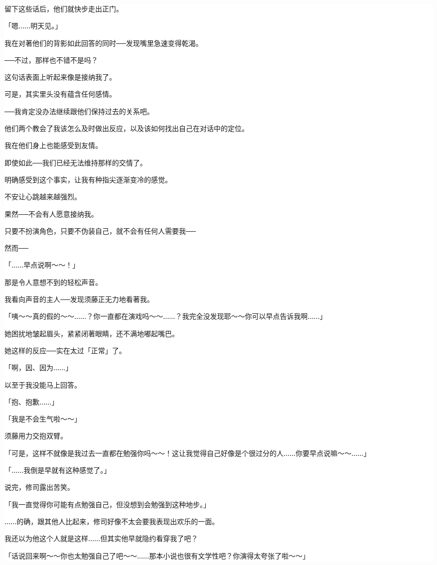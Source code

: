 留下这些话后，他们就快步走出正门。

「嗯……明天见。」

我在对著他们的背影如此回答的同时──发现嘴里急速变得乾渴。

──不过，那样也不错不是吗？

这句话表面上听起来像是接纳我了。

可是，其实里头没有蕴含任何感情。

──我肯定没办法继续跟他们保持过去的关系吧。

他们两个教会了我该怎么及时做出反应，以及该如何找出自己在对话中的定位。

我在他们身上也能感受到友情。

即使如此──我们已经无法维持那样的交情了。

明确感受到这个事实，让我有种指尖逐渐变冷的感觉。

不安让心跳越来越强烈。

果然──不会有人愿意接纳我。

只要不扮演角色，只要不伪装自己，就不会有任何人需要我──

然而──

「……早点说啊～～！」

那是令人意想不到的轻松声音。

我看向声音的主人──发现须藤正无力地看著我。

「咦～～真的假的～～……？你一直都在演戏吗～～……？我完全没发现耶～～你可以早点告诉我啊……」

她困扰地皱起眉头，紧紧闭著眼睛，还不满地嘟起嘴巴。

她这样的反应──实在太过「正常」了。

「啊，因、因为……」

以至于我没能马上回答。

「抱、抱歉……」

「我是不会生气啦～～」

须藤用力交抱双臂。

「可是，这样不就像是我过去一直都在勉强你吗～～！这让我觉得自己好像是个很过分的人……你要早点说嘛～～……」

「……我倒是早就有这种感觉了。」

说完，修司露出苦笑。

「我一直觉得你可能有点勉强自己，但没想到会勉强到这种地步。」

……的确，跟其他人比起来，修司好像不太会要我表现出欢乐的一面。

我还以为他这个人就是这样……但其实他早就隐约看穿我了吧？

「话说回来啊～～你也太勉强自己了吧～～……那本小说也很有文学性吧？你演得太夸张了啦～～」

